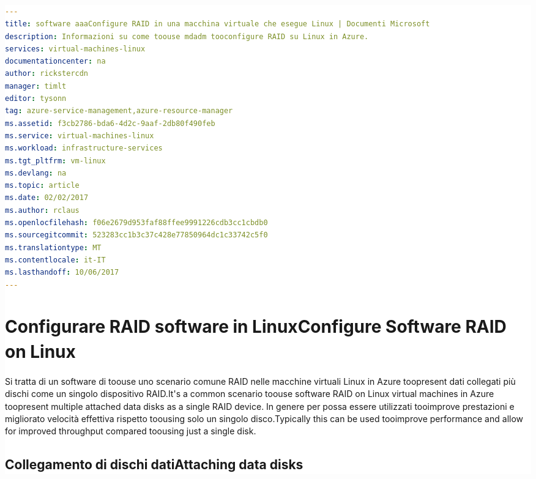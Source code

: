 ```yaml
---
title: software aaaConfigure RAID in una macchina virtuale che esegue Linux | Documenti Microsoft
description: Informazioni su come toouse mdadm tooconfigure RAID su Linux in Azure.
services: virtual-machines-linux
documentationcenter: na
author: rickstercdn
manager: timlt
editor: tysonn
tag: azure-service-management,azure-resource-manager
ms.assetid: f3cb2786-bda6-4d2c-9aaf-2db80f490feb
ms.service: virtual-machines-linux
ms.workload: infrastructure-services
ms.tgt_pltfrm: vm-linux
ms.devlang: na
ms.topic: article
ms.date: 02/02/2017
ms.author: rclaus
ms.openlocfilehash: f06e2679d953faf88ffee9991226cdb3cc1cbdb0
ms.sourcegitcommit: 523283cc1b3c37c428e77850964dc1c33742c5f0
ms.translationtype: MT
ms.contentlocale: it-IT
ms.lasthandoff: 10/06/2017
---
```

# <a name="configure-software-raid-on-linux"></a><span data-ttu-id="db22a-103">Configurare RAID software in Linux</span><span class="sxs-lookup"><span data-stu-id="db22a-103">Configure Software RAID on Linux</span></span>
<span data-ttu-id="db22a-104">Si tratta di un software di toouse uno scenario comune RAID nelle macchine virtuali Linux in Azure toopresent dati collegati più dischi come un singolo dispositivo RAID.</span><span class="sxs-lookup"><span data-stu-id="db22a-104">It's a common scenario toouse software RAID on Linux virtual machines in Azure toopresent multiple attached data disks as a single RAID device.</span></span> <span data-ttu-id="db22a-105">In genere per possa essere utilizzati tooimprove prestazioni e migliorato velocità effettiva rispetto toousing solo un singolo disco.</span><span class="sxs-lookup"><span data-stu-id="db22a-105">Typically this can be used tooimprove performance and allow for improved throughput compared toousing just a single disk.</span></span>

## <a name="attaching-data-disks"></a><span data-ttu-id="db22a-106">Collegamento di dischi dati</span><span class="sxs-lookup"><span data-stu-id="db22a-106">Attaching data disks</span></span>